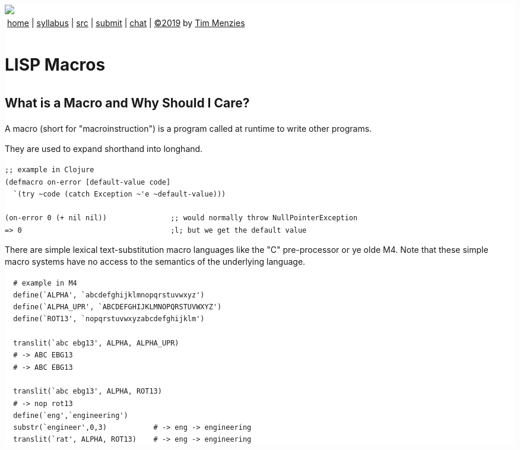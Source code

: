 

<a href="http://tiny.cc/plm19"><img width=1000 src="https://raw.githubusercontent.com/txt/plm19/master/etc/img/banner.png"></a><br>
&nbsp;<a href="http://tiny.cc/plm19">home</a> |
<a href="https://github.com/txt/plm19/blob/master/doc/syllabus.md">syllabus</a> |
<a href="https://github.com/txt/plm19/tree/master/src">src</a> |
<a href="http://tiny.cc/plm19give">submit</a> |
<a href="https://plm19.slack.com/">chat</a> |
<a href="https://github.com/txt/plm19/blob/master/LICENSE.md">&copy;2019</a> 
by <a href="http://menzies.us">Tim Menzies</a>


# LISP Macros


## What is a Macro and Why Should I Care?

A macro (short for "macroinstruction")
is a program called at runtime to write other programs.

They are used to expand shorthand into longhand.

    ;; example in Clojure
    (defmacro on-error [default-value code]
      `(try ~code (catch Exception ~'e ~default-value)))
    
    (on-error 0 (+ nil nil))               ;; would normally throw NullPointerException
    => 0                                   ;l; but we get the default value
    
There are simple lexical
text-substitution macro
languages like the "C" pre-processor or ye olde M4.
Note that these simple macro systems
have no access to the semantics
of the underlying language.

      # example in M4
      define(`ALPHA', `abcdefghijklmnopqrstuvwxyz')
      define(`ALPHA_UPR', `ABCDEFGHIJKLMNOPQRSTUVWXYZ')
      define(`ROT13', `nopqrstuvwxyzabcdefghijklm')
    
      translit(`abc ebg13', ALPHA, ALPHA_UPR)
      # -> ABC EBG13
      # -> ABC EBG13
      
      translit(`abc ebg13', ALPHA, ROT13)
      # -> nop rot13
      define(`eng',`engineering')
      substr(`engineer',0,3)           # -> eng -> engineering
      translit(`rat', ALPHA, ROT13)    # -> eng -> engineering
    